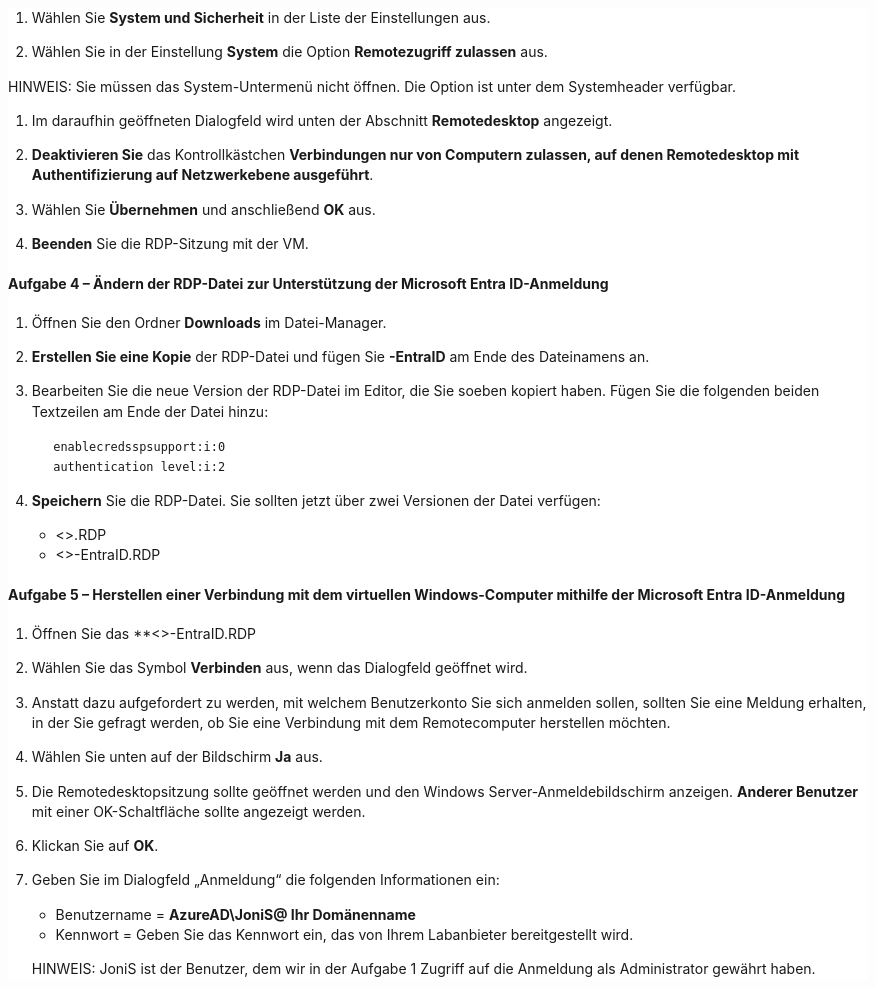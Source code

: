 1. Wählen Sie **System und Sicherheit** in der Liste der Einstellungen aus.

1. Wählen Sie in der Einstellung **System** die Option **Remotezugriff zulassen** aus.

  HINWEIS: Sie müssen das System-Untermenü nicht öffnen. Die Option ist unter dem Systemheader verfügbar.

1. Im daraufhin geöffneten Dialogfeld wird unten der Abschnitt **Remotedesktop** angezeigt.

1. **Deaktivieren Sie** das Kontrollkästchen **Verbindungen nur von Computern zulassen, auf denen Remotedesktop mit Authentifizierung auf Netzwerkebene ausgeführt**.

1. Wählen Sie **Übernehmen** und anschließend **OK** aus.

1. **Beenden** Sie die RDP-Sitzung mit der VM.

#### Aufgabe 4 – Ändern der RDP-Datei zur Unterstützung der Microsoft Entra ID-Anmeldung

1. Öffnen Sie den Ordner **Downloads** im Datei-Manager.

1. **Erstellen Sie eine Kopie** der RDP-Datei und fügen Sie **-EntraID** am Ende des Dateinamens an.

1. Bearbeiten Sie die neue Version der RDP-Datei im Editor, die Sie soeben kopiert haben. Fügen Sie die folgenden beiden Textzeilen am Ende der Datei hinzu:
     ```
        enablecredsspsupport:i:0
        authentication level:i:2
     ```
 
 1. **Speichern** Sie die RDP-Datei.  Sie sollten jetzt über zwei Versionen der Datei verfügen:
      - <<virtual machine name>>.RDP
      - <<virtual machine name>>-EntraID.RDP

#### Aufgabe 5 – Herstellen einer Verbindung mit dem virtuellen Windows-Computer mithilfe der Microsoft Entra ID-Anmeldung

1. Öffnen Sie das **<<virtual machine name>>-EntraID.RDP

1. Wählen Sie das Symbol **Verbinden** aus, wenn das Dialogfeld geöffnet wird.

1. Anstatt dazu aufgefordert zu werden, mit welchem Benutzerkonto Sie sich anmelden sollen, sollten Sie eine Meldung erhalten, in der Sie gefragt werden, ob Sie eine Verbindung mit dem Remotecomputer herstellen möchten.

1. Wählen Sie unten auf der Bildschirm **Ja** aus.

1. Die Remotedesktopsitzung sollte geöffnet werden und den Windows Server-Anmeldebildschirm anzeigen.  **Anderer Benutzer** mit einer OK-Schaltfläche sollte angezeigt werden.

1. Klickan Sie auf **OK**.

1. Geben Sie im Dialogfeld „Anmeldung“ die folgenden Informationen ein:
   - Benutzername = **AzureAD\JoniS@ Ihr Domänenname**
   - Kennwort = Geben Sie das Kennwort ein, das von Ihrem Labanbieter bereitgestellt wird.

   HINWEIS: JoniS ist der Benutzer, dem wir in der Aufgabe 1 Zugriff auf die Anmeldung als Administrator gewährt haben.
